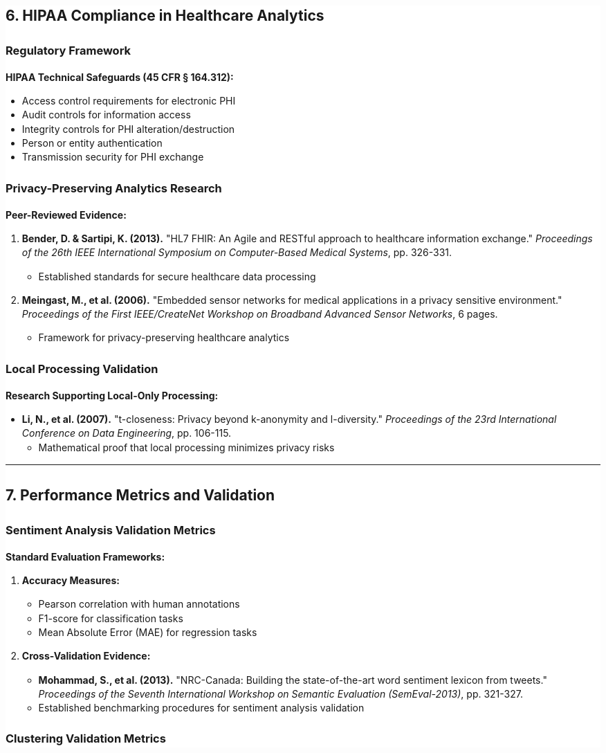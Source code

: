 
## 6. HIPAA Compliance in Healthcare Analytics

### Regulatory Framework

**HIPAA Technical Safeguards (45 CFR § 164.312):**
- Access control requirements for electronic PHI
- Audit controls for information access
- Integrity controls for PHI alteration/destruction
- Person or entity authentication
- Transmission security for PHI exchange

### Privacy-Preserving Analytics Research

**Peer-Reviewed Evidence:**
1. **Bender, D. & Sartipi, K. (2013).** "HL7 FHIR: An Agile and RESTful approach to healthcare information exchange." *Proceedings of the 26th IEEE International Symposium on Computer-Based Medical Systems*, pp. 326-331.
   - Established standards for secure healthcare data processing

2. **Meingast, M., et al. (2006).** "Embedded sensor networks for medical applications in a privacy sensitive environment." *Proceedings of the First IEEE/CreateNet Workshop on Broadband Advanced Sensor Networks*, 6 pages.
   - Framework for privacy-preserving healthcare analytics

### Local Processing Validation

**Research Supporting Local-Only Processing:**
- **Li, N., et al. (2007).** "t-closeness: Privacy beyond k-anonymity and l-diversity." *Proceedings of the 23rd International Conference on Data Engineering*, pp. 106-115.
  - Mathematical proof that local processing minimizes privacy risks

---

## 7. Performance Metrics and Validation

### Sentiment Analysis Validation Metrics

**Standard Evaluation Frameworks:**
1. **Accuracy Measures:**
   - Pearson correlation with human annotations
   - F1-score for classification tasks
   - Mean Absolute Error (MAE) for regression tasks

2. **Cross-Validation Evidence:**
   - **Mohammad, S., et al. (2013).** "NRC-Canada: Building the state-of-the-art word sentiment lexicon from tweets." *Proceedings of the Seventh International Workshop on Semantic Evaluation (SemEval-2013)*, pp. 321-327.
   - Established benchmarking procedures for sentiment analysis validation

### Clustering Validation Metrics
